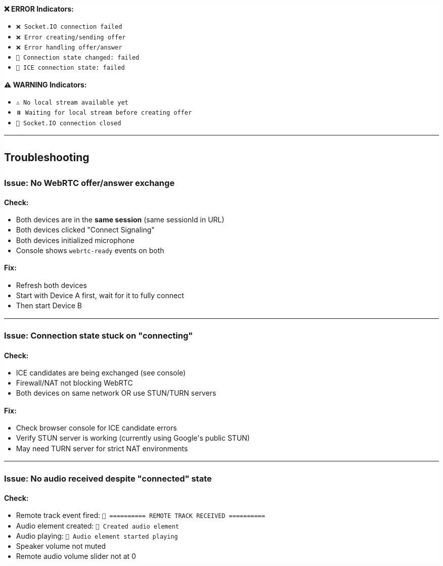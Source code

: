 **❌ ERROR Indicators:**
- `❌ Socket.IO connection failed`
- `❌ Error creating/sending offer`
- `❌ Error handling offer/answer`
- `🔗 Connection state changed: failed`
- `🧊 ICE connection state: failed`

**⚠️ WARNING Indicators:**
- `⚠️ No local stream available yet`
- `⏸️ Waiting for local stream before creating offer`
- `🔌 Socket.IO connection closed`

---

## Troubleshooting

### Issue: No WebRTC offer/answer exchange

**Check:**
- Both devices are in the **same session** (same sessionId in URL)
- Both devices clicked "Connect Signaling"
- Both devices initialized microphone
- Console shows `webrtc-ready` events on both

**Fix:**
- Refresh both devices
- Start with Device A first, wait for it to fully connect
- Then start Device B

---

### Issue: Connection state stuck on "connecting"

**Check:**
- ICE candidates are being exchanged (see console)
- Firewall/NAT not blocking WebRTC
- Both devices on same network OR use STUN/TURN servers

**Fix:**
- Check browser console for ICE candidate errors
- Verify STUN server is working (currently using Google's public STUN)
- May need TURN server for strict NAT environments

---

### Issue: No audio received despite "connected" state

**Check:**
- Remote track event fired: `🎵 ========== REMOTE TRACK RECEIVED ==========`
- Audio element created: `🎵 Created audio element`
- Audio playing: `🎵 Audio element started playing`
- Speaker volume not muted
- Remote audio volume slider not at 0
